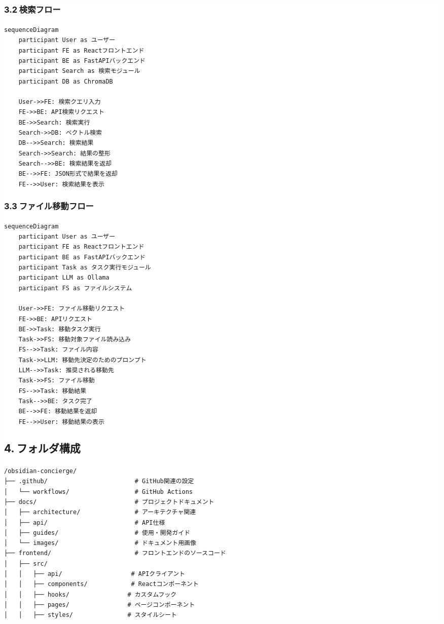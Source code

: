 ### 3.2 検索フロー

```mermaid
sequenceDiagram
    participant User as ユーザー
    participant FE as Reactフロントエンド
    participant BE as FastAPIバックエンド
    participant Search as 検索モジュール
    participant DB as ChromaDB
    
    User->>FE: 検索クエリ入力
    FE->>BE: API検索リクエスト
    BE->>Search: 検索実行
    Search->>DB: ベクトル検索
    DB-->>Search: 検索結果
    Search->>Search: 結果の整形
    Search-->>BE: 検索結果を返却
    BE-->>FE: JSON形式で結果を返却
    FE-->>User: 検索結果を表示
```

### 3.3 ファイル移動フロー

```mermaid
sequenceDiagram
    participant User as ユーザー
    participant FE as Reactフロントエンド
    participant BE as FastAPIバックエンド
    participant Task as タスク実行モジュール
    participant LLM as Ollama
    participant FS as ファイルシステム
    
    User->>FE: ファイル移動リクエスト
    FE->>BE: APIリクエスト
    BE->>Task: 移動タスク実行
    Task->>FS: 移動対象ファイル読み込み
    FS-->>Task: ファイル内容
    Task->>LLM: 移動先決定のためのプロンプト
    LLM-->>Task: 推奨される移動先
    Task->>FS: ファイル移動
    FS-->>Task: 移動結果
    Task-->>BE: タスク完了
    BE-->>FE: 移動結果を返却
    FE-->>User: 移動結果の表示
```

## 4. フォルダ構成

```
/obsidian-concierge/
├── .github/                        # GitHub関連の設定
│   └── workflows/                  # GitHub Actions
├── docs/                           # プロジェクトドキュメント
│   ├── architecture/               # アーキテクチャ関連
│   ├── api/                        # API仕様
│   ├── guides/                     # 使用・開発ガイド
│   └── images/                     # ドキュメント用画像
├── frontend/                       # フロントエンドのソースコード
│   ├── src/
│   │   ├── api/                   # APIクライアント
│   │   ├── components/            # Reactコンポーネント
│   │   ├── hooks/                # カスタムフック
│   │   ├── pages/                # ページコンポーネント
│   │   ├── styles/               # スタイルシート
```